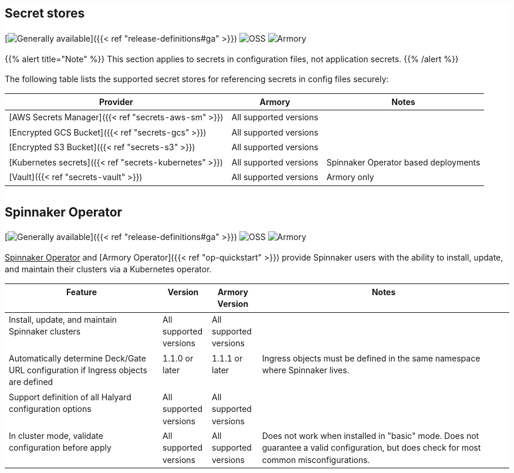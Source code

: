 ## Secret stores

[![Generally available](/images/ga.svg)]({{< ref "release-definitions#ga" >}}) ![OSS](/images/oss.svg) ![Armory](/images/armory.svg)

{{% alert title="Note" %}} This section applies to secrets in configuration files, not application secrets. {{% /alert %}}

The following table lists the supported secret stores for referencing secrets in config files securely:

| Provider                                               | Armory                 | Notes                                |
| ------------------------------------------------------ | ---------------------- | ------------------------------------ |
| [AWS Secrets Manager]({{< ref "secrets-aws-sm" >}})    | All supported versions |                                      |
| [Encrypted GCS Bucket]({{< ref "secrets-gcs" >}})      | All supported versions |                                      |
| [Encrypted S3 Bucket]({{< ref "secrets-s3" >}})        | All supported versions |                                      |
| [Kubernetes secrets]({{< ref "secrets-kubernetes" >}}) | All supported versions | Spinnaker Operator based deployments |
| [Vault]({{< ref "secrets-vault" >}})                   | All supported versions | Armory only                          |

## Spinnaker Operator

[![Generally available](/images/ga.svg)]({{< ref "release-definitions#ga" >}}) ![OSS](/images/oss.svg) ![Armory](/images/armory.svg)

[Spinnaker Operator](https://github.com/armory/spinnaker-operator) and
[Armory Operator]({{< ref "op-quickstart" >}}) provide Spinnaker users with the ability
to install, update, and maintain their clusters via a Kubernetes operator.

| Feature                                                                            | Version                | Armory Version         | Notes                                                                                                                                     |
| ---------------------------------------------------------------------------------- | ---------------------- | ---------------------- | ----------------------------------------------------------------------------------------------------------------------------------------- |
| Install, update, and maintain Spinnaker clusters                                   | All supported versions | All supported versions |                                                                                                                                           |
| Automatically determine Deck/Gate URL configuration if Ingress objects are defined | 1.1.0 or later         | 1.1.1 or later         | Ingress objects must be defined in the same namespace where Spinnaker lives.                                                              |
| Support definition of all Halyard configuration options                            | All supported versions | All supported versions |                                                                                                                                           |
| In cluster mode, validate configuration before apply                               | All supported versions | All supported versions | Does not work when installed in "basic" mode. Does not guarantee a valid configuration, but does check for most common misconfigurations. |
